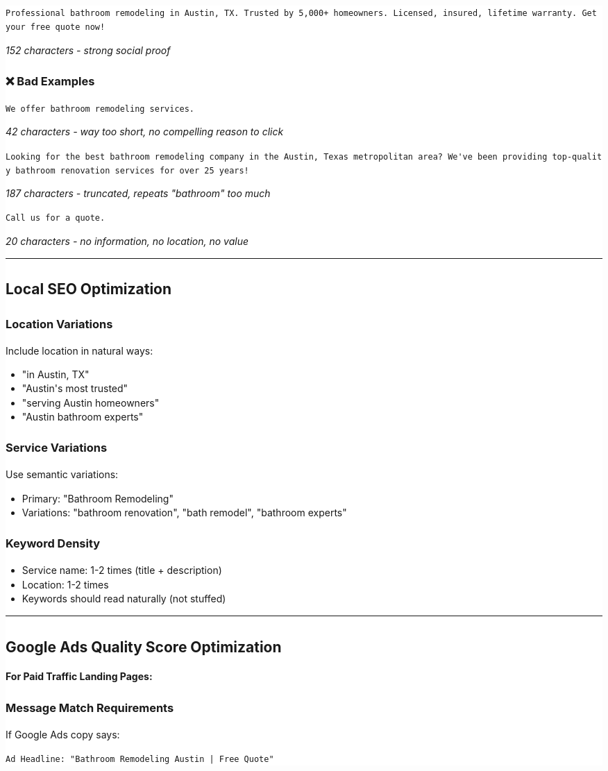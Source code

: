 ```
Professional bathroom remodeling in Austin, TX. Trusted by 5,000+ homeowners. Licensed, insured, lifetime warranty. Get your free quote now!
```
*152 characters - strong social proof*

### ❌ Bad Examples

```
We offer bathroom remodeling services.
```
*42 characters - way too short, no compelling reason to click*

```
Looking for the best bathroom remodeling company in the Austin, Texas metropolitan area? We've been providing top-quality bathroom renovation services for over 25 years!
```
*187 characters - truncated, repeats "bathroom" too much*

```
Call us for a quote.
```
*20 characters - no information, no location, no value*

---

## Local SEO Optimization

### Location Variations
Include location in natural ways:
- "in Austin, TX"
- "Austin's most trusted"
- "serving Austin homeowners"
- "Austin bathroom experts"

### Service Variations
Use semantic variations:
- Primary: "Bathroom Remodeling"
- Variations: "bathroom renovation", "bath remodel", "bathroom experts"

### Keyword Density
- Service name: 1-2 times (title + description)
- Location: 1-2 times
- Keywords should read naturally (not stuffed)

---

## Google Ads Quality Score Optimization

**For Paid Traffic Landing Pages:**

### Message Match Requirements
If Google Ads copy says:
```
Ad Headline: "Bathroom Remodeling Austin | Free Quote"
```
